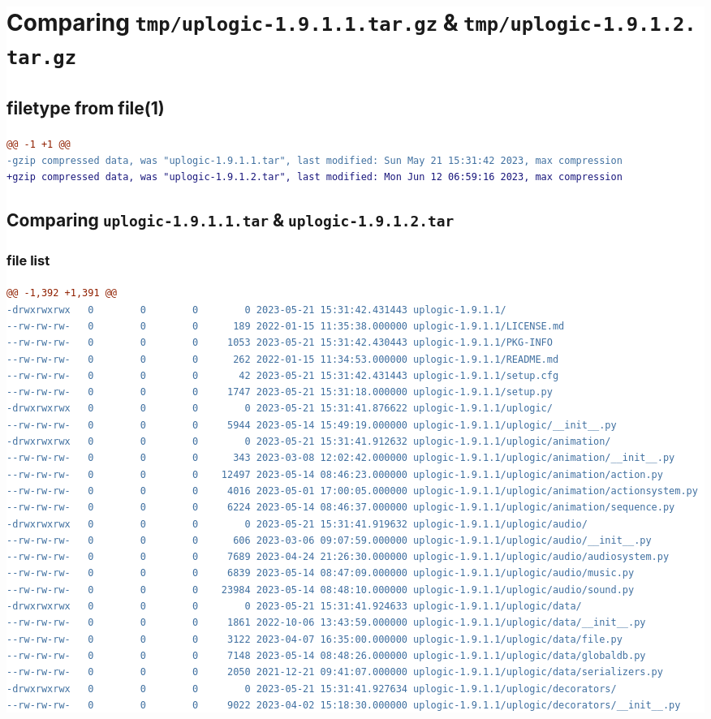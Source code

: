 # Comparing `tmp/uplogic-1.9.1.1.tar.gz` & `tmp/uplogic-1.9.1.2.tar.gz`

## filetype from file(1)

```diff
@@ -1 +1 @@
-gzip compressed data, was "uplogic-1.9.1.1.tar", last modified: Sun May 21 15:31:42 2023, max compression
+gzip compressed data, was "uplogic-1.9.1.2.tar", last modified: Mon Jun 12 06:59:16 2023, max compression
```

## Comparing `uplogic-1.9.1.1.tar` & `uplogic-1.9.1.2.tar`

### file list

```diff
@@ -1,392 +1,391 @@
-drwxrwxrwx   0        0        0        0 2023-05-21 15:31:42.431443 uplogic-1.9.1.1/
--rw-rw-rw-   0        0        0      189 2022-01-15 11:35:38.000000 uplogic-1.9.1.1/LICENSE.md
--rw-rw-rw-   0        0        0     1053 2023-05-21 15:31:42.430443 uplogic-1.9.1.1/PKG-INFO
--rw-rw-rw-   0        0        0      262 2022-01-15 11:34:53.000000 uplogic-1.9.1.1/README.md
--rw-rw-rw-   0        0        0       42 2023-05-21 15:31:42.431443 uplogic-1.9.1.1/setup.cfg
--rw-rw-rw-   0        0        0     1747 2023-05-21 15:31:18.000000 uplogic-1.9.1.1/setup.py
-drwxrwxrwx   0        0        0        0 2023-05-21 15:31:41.876622 uplogic-1.9.1.1/uplogic/
--rw-rw-rw-   0        0        0     5944 2023-05-14 15:49:19.000000 uplogic-1.9.1.1/uplogic/__init__.py
-drwxrwxrwx   0        0        0        0 2023-05-21 15:31:41.912632 uplogic-1.9.1.1/uplogic/animation/
--rw-rw-rw-   0        0        0      343 2023-03-08 12:02:42.000000 uplogic-1.9.1.1/uplogic/animation/__init__.py
--rw-rw-rw-   0        0        0    12497 2023-05-14 08:46:23.000000 uplogic-1.9.1.1/uplogic/animation/action.py
--rw-rw-rw-   0        0        0     4016 2023-05-01 17:00:05.000000 uplogic-1.9.1.1/uplogic/animation/actionsystem.py
--rw-rw-rw-   0        0        0     6224 2023-05-14 08:46:37.000000 uplogic-1.9.1.1/uplogic/animation/sequence.py
-drwxrwxrwx   0        0        0        0 2023-05-21 15:31:41.919632 uplogic-1.9.1.1/uplogic/audio/
--rw-rw-rw-   0        0        0      606 2023-03-06 09:07:59.000000 uplogic-1.9.1.1/uplogic/audio/__init__.py
--rw-rw-rw-   0        0        0     7689 2023-04-24 21:26:30.000000 uplogic-1.9.1.1/uplogic/audio/audiosystem.py
--rw-rw-rw-   0        0        0     6839 2023-05-14 08:47:09.000000 uplogic-1.9.1.1/uplogic/audio/music.py
--rw-rw-rw-   0        0        0    23984 2023-05-14 08:48:10.000000 uplogic-1.9.1.1/uplogic/audio/sound.py
-drwxrwxrwx   0        0        0        0 2023-05-21 15:31:41.924633 uplogic-1.9.1.1/uplogic/data/
--rw-rw-rw-   0        0        0     1861 2022-10-06 13:43:59.000000 uplogic-1.9.1.1/uplogic/data/__init__.py
--rw-rw-rw-   0        0        0     3122 2023-04-07 16:35:00.000000 uplogic-1.9.1.1/uplogic/data/file.py
--rw-rw-rw-   0        0        0     7148 2023-05-14 08:48:26.000000 uplogic-1.9.1.1/uplogic/data/globaldb.py
--rw-rw-rw-   0        0        0     2050 2021-12-21 09:41:07.000000 uplogic-1.9.1.1/uplogic/data/serializers.py
-drwxrwxrwx   0        0        0        0 2023-05-21 15:31:41.927634 uplogic-1.9.1.1/uplogic/decorators/
--rw-rw-rw-   0        0        0     9022 2023-04-02 15:18:30.000000 uplogic-1.9.1.1/uplogic/decorators/__init__.py
```